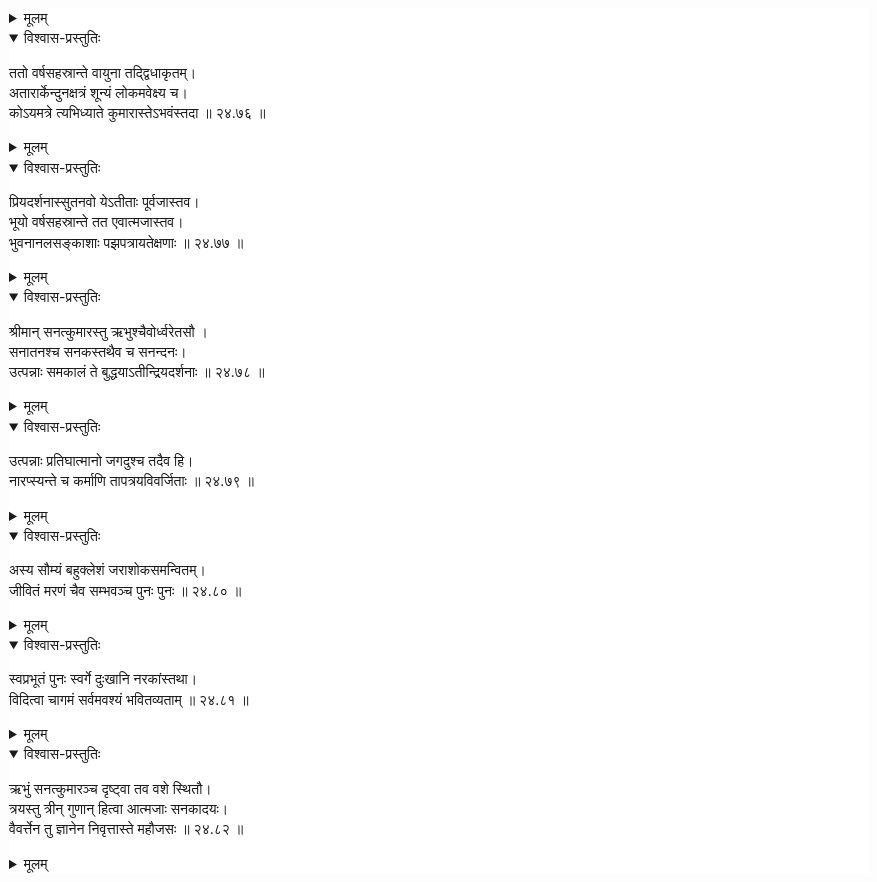 <details><summary>मूलम्</summary></details>

<details open><summary>विश्वास-प्रस्तुतिः</summary>

ततो वर्षसहस्रान्ते वायुना तद्द्विधाकृतम्।  
अतारार्केन्दुनक्षत्रं शून्यं लोकमवेक्ष्य च।  
कोऽयमत्रे त्यभिध्याते कुमारास्तेऽभवंस्तदा ॥ २४.७६ ॥
</details>

<details><summary>मूलम्</summary></details>

<details open><summary>विश्वास-प्रस्तुतिः</summary>

प्रियदर्शनास्सुतनवो येऽतीताः पूर्वजास्तव।  
भूयो वर्षसहस्रान्ते तत एवात्मजास्तव।  
भुवनानलसङ्काशाः पझपत्रायतेक्षणाः ॥ २४.७७ ॥
</details>

<details><summary>मूलम्</summary></details>

<details open><summary>विश्वास-प्रस्तुतिः</summary>

श्रीमान् सनत्कुमारस्तु ऋभुश्चैवोर्ध्वरेतसौ ।  
सनातनश्च सनकस्तथैव च सनन्दनः।  
उत्पन्नाः समकालं ते बुद्धयाऽतीन्द्रियदर्शनाः ॥ २४.७८ ॥
</details>

<details><summary>मूलम्</summary></details>

<details open><summary>विश्वास-प्रस्तुतिः</summary>

उत्पन्नाः प्रतिघात्मानो जगदुश्च तदैव हि।  
नारप्स्यन्ते च कर्माणि तापत्रयविवर्जिताः ॥ २४.७९ ॥
</details>

<details><summary>मूलम्</summary></details>

<details open><summary>विश्वास-प्रस्तुतिः</summary>

अस्य सौम्यं बहुक्लेशं जराशोकसमन्वितम्।  
जीवितं मरणं चैव सम्भवञ्च पुनः पुनः ॥ २४.८० ॥
</details>

<details><summary>मूलम्</summary></details>

<details open><summary>विश्वास-प्रस्तुतिः</summary>

स्वप्रभूतं पुनः स्वर्गे दुःखानि नरकांस्तथा।  
विदित्वा चागमं सर्वमवश्यं भवितव्यताम् ॥ २४.८१ ॥
</details>

<details><summary>मूलम्</summary></details>

<details open><summary>विश्वास-प्रस्तुतिः</summary>

ऋभुं सनत्कुमारञ्च दृष्ट्वा तव वशे स्थितौ।  
त्रयस्तु त्रीन् गुणान् हित्वा आत्मजाः सनकादयः।  
वैवर्त्तेन तु ज्ञानेन निवृत्तास्ते महौजसः ॥ २४.८२ ॥
</details>

<details><summary>मूलम्</summary></details>
